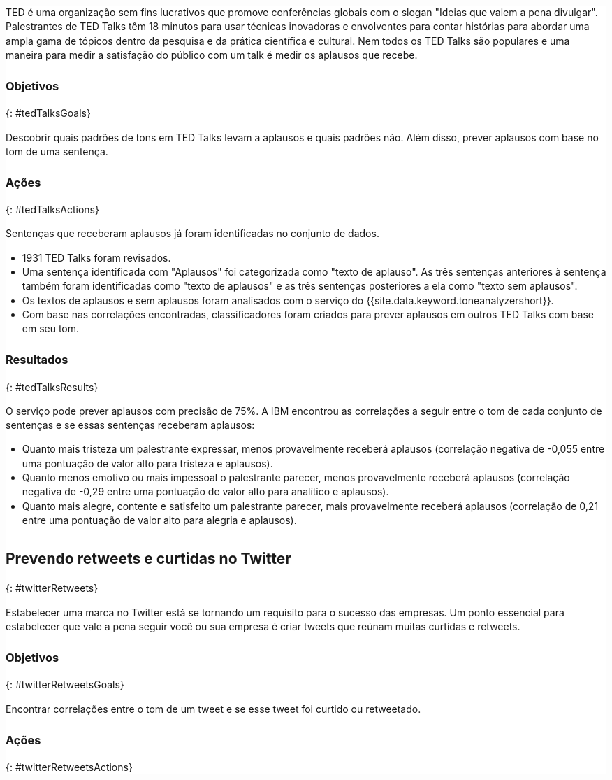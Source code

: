 TED é uma organização sem fins lucrativos que promove conferências globais com o slogan "Ideias que valem a pena divulgar". Palestrantes de TED Talks têm 18 minutos para usar técnicas inovadoras e envolventes para contar histórias para abordar uma ampla gama de tópicos dentro da pesquisa e da prática científica e cultural. Nem todos os TED Talks são populares e uma maneira para medir a satisfação do público com um talk é medir os aplausos que recebe.

### Objetivos
{: #tedTalksGoals}

Descobrir quais padrões de tons em TED Talks levam a aplausos e quais padrões não. Além disso, prever aplausos com base no tom de uma sentença.

### Ações
{: #tedTalksActions}

Sentenças que receberam aplausos já foram identificadas no conjunto de dados.

-   1931 TED Talks foram revisados.
-   Uma sentença identificada com "Aplausos" foi categorizada como "texto de aplauso". As três sentenças anteriores à sentença também foram identificadas como "texto de aplausos" e as três sentenças posteriores a ela como "texto sem aplausos".
-   Os textos de aplausos e sem aplausos foram analisados com o serviço do {{site.data.keyword.toneanalyzershort}}.
-   Com base nas correlações encontradas, classificadores foram criados para prever aplausos em outros TED Talks com base em seu tom.

### Resultados
{: #tedTalksResults}

O serviço pode prever aplausos com precisão de 75%. A IBM encontrou as correlações a seguir entre o tom de cada conjunto de sentenças e se essas sentenças receberam aplausos:

-   Quanto mais tristeza um palestrante expressar, menos provavelmente receberá aplausos (correlação negativa de -0,055 entre uma pontuação de valor alto para tristeza e aplausos).
-   Quanto menos emotivo ou mais impessoal o palestrante parecer, menos provavelmente receberá aplausos (correlação negativa de -0,29 entre uma pontuação de valor alto para analítico e aplausos).
-   Quanto mais alegre, contente e satisfeito um palestrante parecer, mais provavelmente receberá aplausos (correlação de 0,21 entre uma pontuação de valor alto para alegria e aplausos).

## Prevendo retweets e curtidas no Twitter
{: #twitterRetweets}

Estabelecer uma marca no Twitter está se tornando um requisito para o sucesso das empresas. Um ponto essencial para estabelecer que vale a pena seguir você ou sua empresa é criar tweets que reúnam muitas curtidas e retweets.

### Objetivos
{: #twitterRetweetsGoals}

Encontrar correlações entre o tom de um tweet e se esse tweet foi curtido ou retweetado.

### Ações
{: #twitterRetweetsActions}
